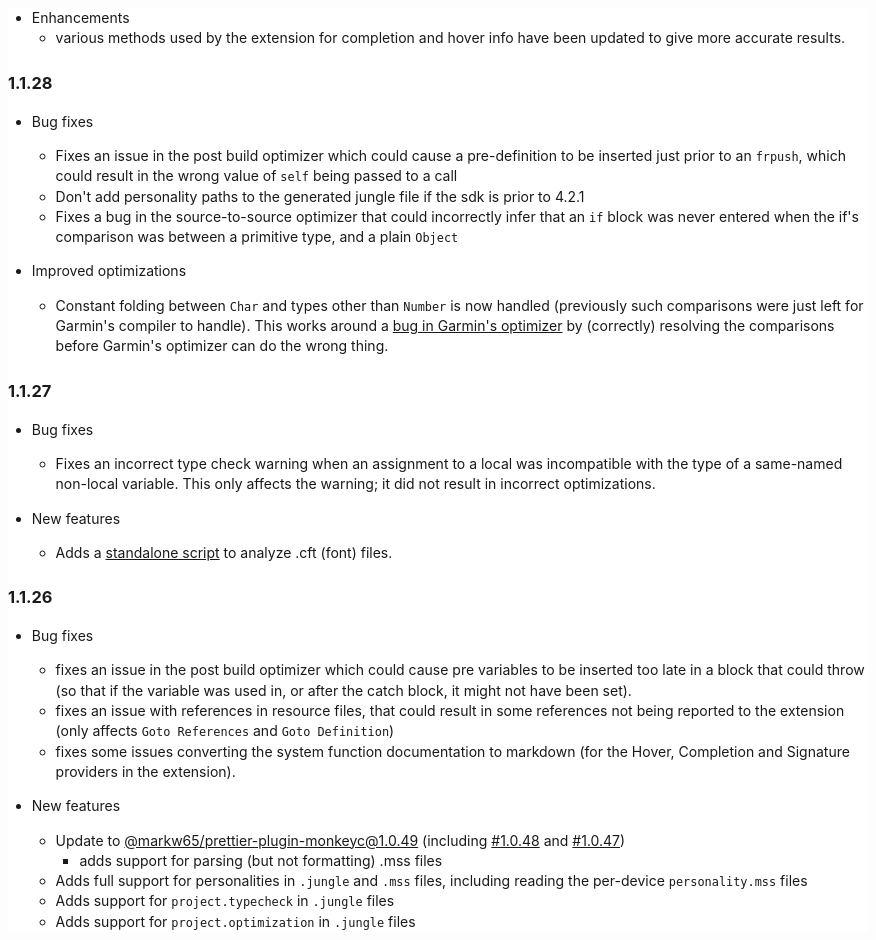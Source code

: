 - Enhancements
  - various methods used by the extension for completion and hover info have been updated to give more accurate results.

### 1.1.28

- Bug fixes

  - Fixes an issue in the post build optimizer which could cause a pre-definition to be inserted just prior to an `frpush`, which could result in the wrong value of `self` being passed to a call
  - Don't add personality paths to the generated jungle file if the sdk is prior to 4.2.1
  - Fixes a bug in the source-to-source optimizer that could incorrectly infer that an `if` block was never entered when the if's comparison was between a primitive type, and a plain `Object`

- Improved optimizations
  - Constant folding between `Char` and types other than `Number` is now handled (previously such comparisons were just left for Garmin's compiler to handle). This works around a [bug in Garmin's optimizer](https://forums.garmin.com/developer/connect-iq/i/bug-reports/the-optimizer-constant-folds-char-comparisons-incorrectly) by (correctly) resolving the comparisons before Garmin's optimizer can do the wrong thing.

### 1.1.27

- Bug fixes

  - Fixes an incorrect type check warning when an assignment to a local was incompatible with the type of a same-named non-local variable. This only affects the warning; it did not result in incorrect optimizations.

- New features
  - Adds a [standalone script](https://github.com/markw65/monkeyc-optimizer/wiki/Garmin-Font-Analyzer) to analyze .cft (font) files.

### 1.1.26

- Bug fixes

  - fixes an issue in the post build optimizer which could cause pre variables to be inserted too late in a block that could throw (so that if the variable was used in, or after the catch block, it might not have been set).
  - fixes an issue with references in resource files, that could result in some references not being reported to the extension (only affects `Goto References` and `Goto Definition`)
  - fixes some issues converting the system function documentation to markdown (for the Hover, Completion and Signature providers in the extension).

- New features

  - Update to [@markw65/prettier-plugin-monkeyc@1.0.49](https://github.com/markw65/prettier-plugin-monkeyc/blob/main/CHANGELOG.md#1049) (including [#1.0.48](https://github.com/markw65/prettier-plugin-monkeyc/blob/main/CHANGELOG.md#1048) and [#1.0.47](https://github.com/markw65/prettier-plugin-monkeyc/blob/main/CHANGELOG.md#1047))
    - adds support for parsing (but not formatting) .mss files
  - Adds full support for personalities in `.jungle` and `.mss` files, including reading the per-device `personality.mss` files
  - Adds support for `project.typecheck` in `.jungle` files
  - Adds support for `project.optimization` in `.jungle` files
